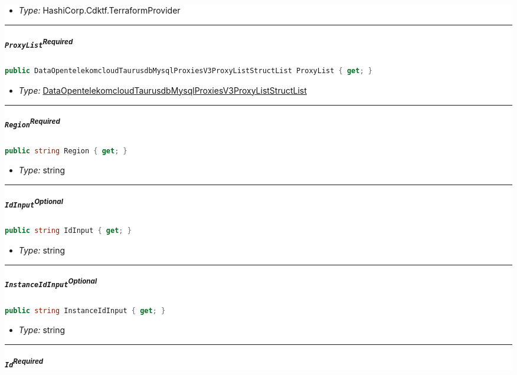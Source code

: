 - *Type:* HashiCorp.Cdktf.TerraformProvider

---

##### `ProxyList`<sup>Required</sup> <a name="ProxyList" id="@cdktf/provider-opentelekomcloud.dataOpentelekomcloudTaurusdbMysqlProxiesV3.DataOpentelekomcloudTaurusdbMysqlProxiesV3.property.proxyList"></a>

```csharp
public DataOpentelekomcloudTaurusdbMysqlProxiesV3ProxyListStructList ProxyList { get; }
```

- *Type:* <a href="#@cdktf/provider-opentelekomcloud.dataOpentelekomcloudTaurusdbMysqlProxiesV3.DataOpentelekomcloudTaurusdbMysqlProxiesV3ProxyListStructList">DataOpentelekomcloudTaurusdbMysqlProxiesV3ProxyListStructList</a>

---

##### `Region`<sup>Required</sup> <a name="Region" id="@cdktf/provider-opentelekomcloud.dataOpentelekomcloudTaurusdbMysqlProxiesV3.DataOpentelekomcloudTaurusdbMysqlProxiesV3.property.region"></a>

```csharp
public string Region { get; }
```

- *Type:* string

---

##### `IdInput`<sup>Optional</sup> <a name="IdInput" id="@cdktf/provider-opentelekomcloud.dataOpentelekomcloudTaurusdbMysqlProxiesV3.DataOpentelekomcloudTaurusdbMysqlProxiesV3.property.idInput"></a>

```csharp
public string IdInput { get; }
```

- *Type:* string

---

##### `InstanceIdInput`<sup>Optional</sup> <a name="InstanceIdInput" id="@cdktf/provider-opentelekomcloud.dataOpentelekomcloudTaurusdbMysqlProxiesV3.DataOpentelekomcloudTaurusdbMysqlProxiesV3.property.instanceIdInput"></a>

```csharp
public string InstanceIdInput { get; }
```

- *Type:* string

---

##### `Id`<sup>Required</sup> <a name="Id" id="@cdktf/provider-opentelekomcloud.dataOpentelekomcloudTaurusdbMysqlProxiesV3.DataOpentelekomcloudTaurusdbMysqlProxiesV3.property.id"></a>
